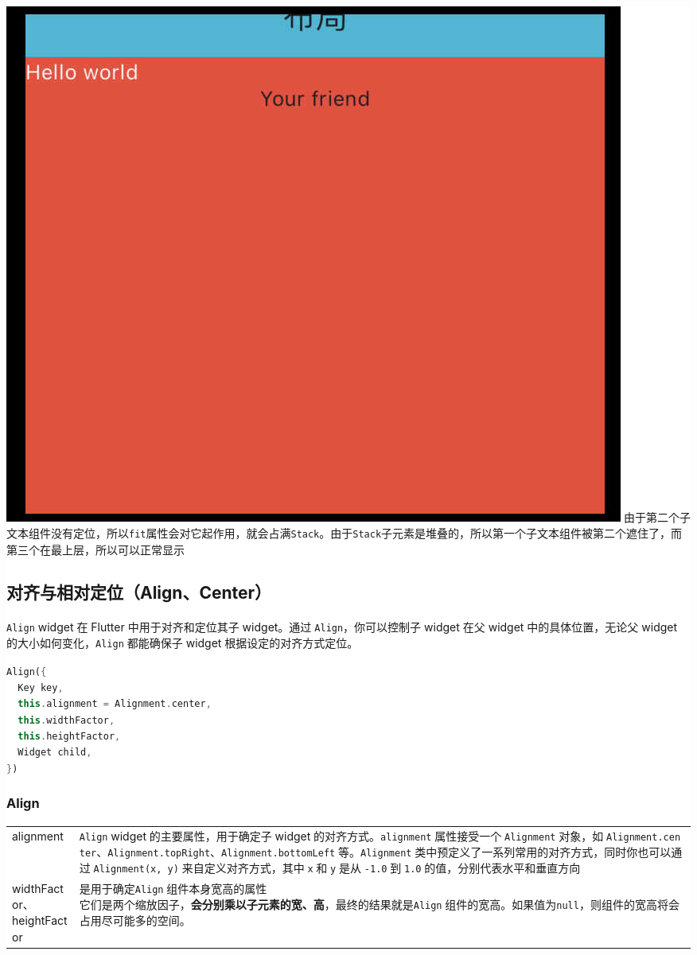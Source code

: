 ![](../../static/docs/Pasted%20image%2020240131164907.jpeg)
由于第二个子文本组件没有定位，所以`fit`属性会对它起作用，就会占满`Stack`。由于`Stack`子元素是堆叠的，所以第一个子文本组件被第二个遮住了，而第三个在最上层，所以可以正常显示

## 对齐与相对定位（Align、Center）
`Align` widget 在 Flutter 中用于对齐和定位其子 widget。通过 `Align`，你可以控制子 widget 在父 widget 中的具体位置，无论父 widget 的大小如何变化，`Align` 都能确保子 widget 根据设定的对齐方式定位。

```dart
Align({
  Key key,
  this.alignment = Alignment.center,
  this.widthFactor,
  this.heightFactor,
  Widget child,
})
```

### Align
|                           |                                                                                                                                                                                                                                                                                                                                                  |
| ------------------------- | ------------------------------------------------------------------------------------------------------------------------------------------------------------------------------------------------------------------------------------------------------------------------------------------------------------------------------------------------ |
| alignment                 | `Align` widget 的主要属性，用于确定子 widget 的对齐方式。`alignment` 属性接受一个 `Alignment` 对象，如 `Alignment.center`、`Alignment.topRight`、`Alignment.bottomLeft` 等。`Alignment` 类中预定义了一系列常用的对齐方式，同时你也可以通过 `Alignment(x, y)` 来自定义对齐方式，其中 `x` 和 `y` 是从 `-1.0` 到 `1.0` 的值，分别代表水平和垂直方向 |
| widthFactor、heightFactor | 是用于确定`Align` 组件本身宽高的属性<br>它们是两个缩放因子，**会分别乘以子元素的宽、高**，最终的结果就是`Align` 组件的宽高。如果值为`null`，则组件的宽高将会占用尽可能多的空间。                                                                                                                                                                 |